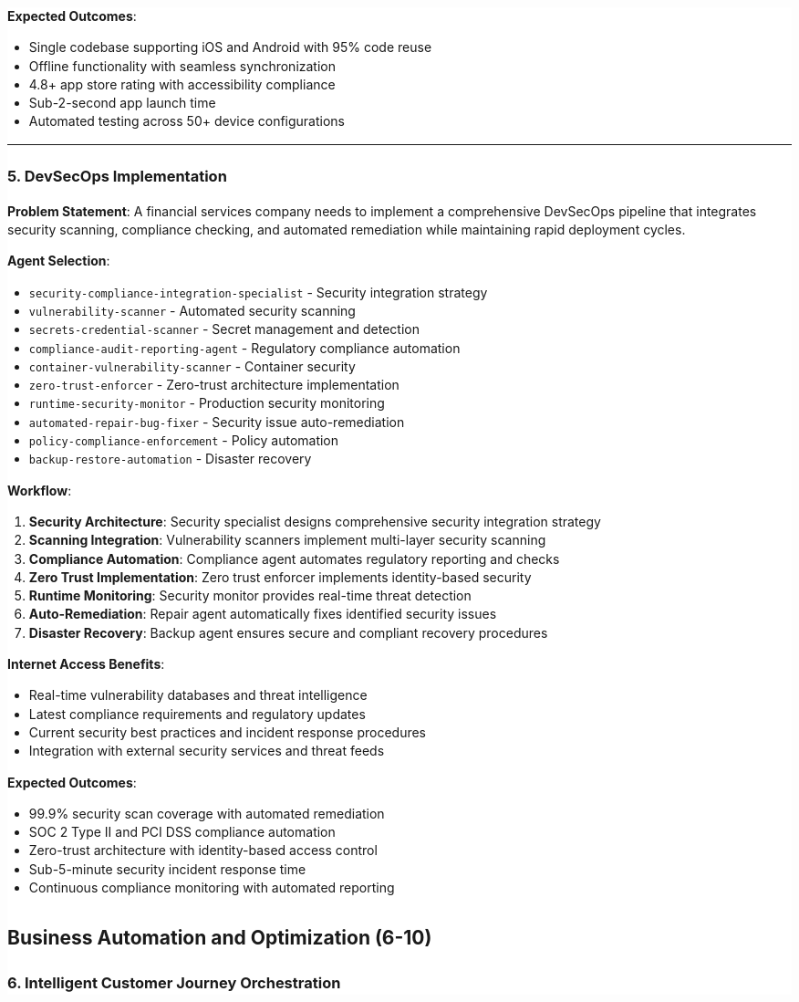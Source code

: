 **Expected Outcomes**:
- Single codebase supporting iOS and Android with 95% code reuse
- Offline functionality with seamless synchronization
- 4.8+ app store rating with accessibility compliance
- Sub-2-second app launch time
- Automated testing across 50+ device configurations

---

### 5. DevSecOps Implementation

**Problem Statement**: A financial services company needs to implement a comprehensive DevSecOps pipeline that integrates security scanning, compliance checking, and automated remediation while maintaining rapid deployment cycles.

**Agent Selection**:
- `security-compliance-integration-specialist` - Security integration strategy
- `vulnerability-scanner` - Automated security scanning
- `secrets-credential-scanner` - Secret management and detection
- `compliance-audit-reporting-agent` - Regulatory compliance automation
- `container-vulnerability-scanner` - Container security
- `zero-trust-enforcer` - Zero-trust architecture implementation
- `runtime-security-monitor` - Production security monitoring
- `automated-repair-bug-fixer` - Security issue auto-remediation
- `policy-compliance-enforcement` - Policy automation
- `backup-restore-automation` - Disaster recovery

**Workflow**:
1. **Security Architecture**: Security specialist designs comprehensive security integration strategy
2. **Scanning Integration**: Vulnerability scanners implement multi-layer security scanning
3. **Compliance Automation**: Compliance agent automates regulatory reporting and checks
4. **Zero Trust Implementation**: Zero trust enforcer implements identity-based security
5. **Runtime Monitoring**: Security monitor provides real-time threat detection
6. **Auto-Remediation**: Repair agent automatically fixes identified security issues
7. **Disaster Recovery**: Backup agent ensures secure and compliant recovery procedures

**Internet Access Benefits**:
- Real-time vulnerability databases and threat intelligence
- Latest compliance requirements and regulatory updates
- Current security best practices and incident response procedures
- Integration with external security services and threat feeds

**Expected Outcomes**:
- 99.9% security scan coverage with automated remediation
- SOC 2 Type II and PCI DSS compliance automation
- Zero-trust architecture with identity-based access control
- Sub-5-minute security incident response time
- Continuous compliance monitoring with automated reporting

## Business Automation and Optimization (6-10)

### 6. Intelligent Customer Journey Orchestration
